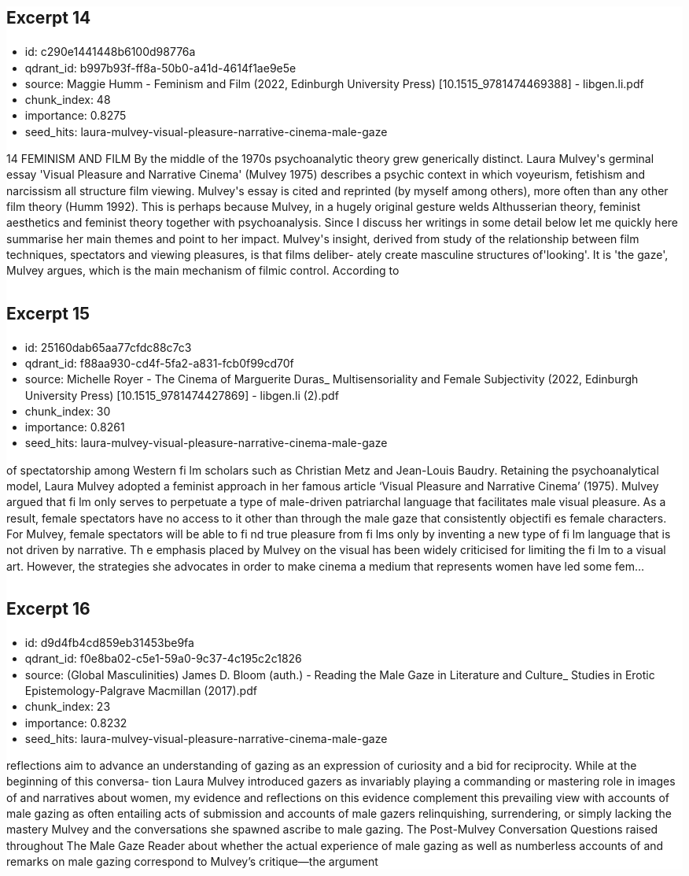 ## Excerpt 14
- id: c290e1441448b6100d98776a
- qdrant_id: b997b93f-ff8a-50b0-a41d-4614f1ae9e5e
- source: Maggie Humm - Feminism and Film (2022, Edinburgh University Press) [10.1515_9781474469388] - libgen.li.pdf
- chunk_index: 48
- importance: 0.8275
- seed_hits: laura-mulvey-visual-pleasure-narrative-cinema-male-gaze

14 FEMINISM AND FILM By the middle of the 1970s psychoanalytic theory grew generically distinct. Laura Mulvey's germinal essay 'Visual Pleasure and Narrative Cinema' (Mulvey 1975) describes a psychic context in which voyeurism, fetishism and narcissism all structure film viewing. Mulvey's essay is cited and reprinted (by myself among others), more often than any other film theory (Humm 1992). This is perhaps because Mulvey, in a hugely original gesture welds Althusserian theory, feminist aesthetics and feminist theory together with psychoanalysis. Since I discuss her writings in some detail below let me quickly here summarise her main themes and point to her impact. Mulvey's insight, derived from study of the relationship between film techniques, spectators and viewing pleasures, is that films deliber- ately create masculine structures of'looking'. It is 'the gaze', Mulvey argues, which is the main mechanism of filmic control. According to

## Excerpt 15
- id: 25160dab65aa77cfdc88c7c3
- qdrant_id: f88aa930-cd4f-5fa2-a831-fcb0f99cd70f
- source: Michelle Royer - The Cinema of Marguerite Duras_ Multisensoriality and Female Subjectivity (2022, Edinburgh University Press) [10.1515_9781474427869] - libgen.li (2).pdf
- chunk_index: 30
- importance: 0.8261
- seed_hits: laura-mulvey-visual-pleasure-narrative-cinema-male-gaze

of spectatorship among Western fi lm scholars such as Christian Metz and Jean-Louis Baudry. Retaining the psychoanalytical model, Laura Mulvey adopted a feminist approach in her famous article ‘Visual Pleasure and Narrative Cinema’ (1975). Mulvey argued that fi lm only serves to perpetuate a type of male-driven patriarchal language that facilitates male visual pleasure. As a result, female spectators have no access to it other than through the male gaze that consistently objectifi es female characters. For Mulvey, female spectators will be able to fi nd true pleasure from fi lms only by inventing a new type of fi lm language that is not driven by narrative. Th e emphasis placed by Mulvey on the visual has been widely criticised for limiting the fi lm to a visual art. However, the strategies she advocates in order to make cinema a medium that represents women have led some fem…

## Excerpt 16
- id: d9d4fb4cd859eb31453be9fa
- qdrant_id: f0e8ba02-c5e1-59a0-9c37-4c195c2c1826
- source: (Global Masculinities) James D. Bloom (auth.) - Reading the Male Gaze in Literature and Culture_ Studies in Erotic Epistemology-Palgrave Macmillan (2017).pdf
- chunk_index: 23
- importance: 0.8232
- seed_hits: laura-mulvey-visual-pleasure-narrative-cinema-male-gaze

reflections aim to advance an understanding of gazing as an expression of curiosity and a bid for reciprocity. While at the beginning of this conversa- tion Laura Mulvey introduced gazers as invariably playing a commanding or mastering role in images of and narratives about women, my evidence and reflections on this evidence complement this prevailing view with accounts of male gazing as often entailing acts of submission and accounts of male gazers relinquishing, surrendering, or simply lacking the mastery Mulvey and the conversations she spawned ascribe to male gazing. The Post-Mulvey Conversation Questions raised throughout The Male Gaze Reader about whether the actual experience of male gazing as well as numberless accounts of and remarks on male gazing correspond to Mulvey’s critique—the argument
